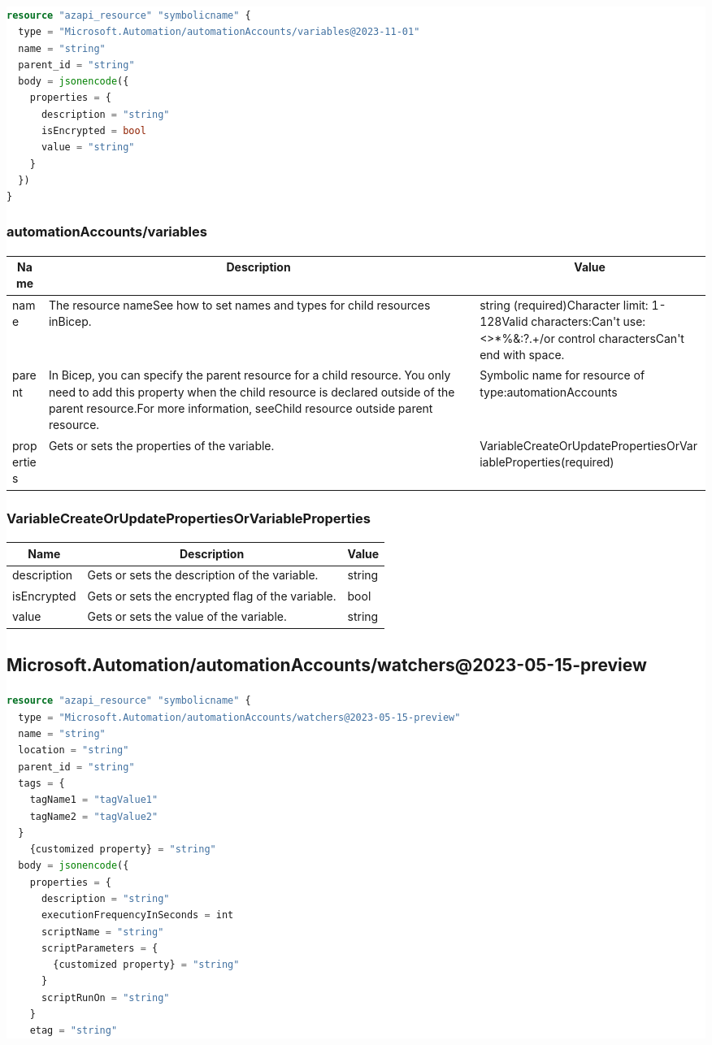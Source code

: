 ```terraform
resource "azapi_resource" "symbolicname" {
  type = "Microsoft.Automation/automationAccounts/variables@2023-11-01"
  name = "string"
  parent_id = "string"
  body = jsonencode({
    properties = {
      description = "string"
      isEncrypted = bool
      value = "string"
    }
  })
}

```

### automationAccounts/variables

| Name | Description | Value |
|-|-|-|
| name | The resource nameSee how to set names and types for child resources inBicep. | string (required)Character limit: 1-128Valid characters:Can't use:<>*%&:\?.+/or control charactersCan't end with space. |
| parent | In Bicep, you can specify the parent resource for a child resource. You only need to add this property when the child resource is declared outside of the parent resource.For more information, seeChild resource outside parent resource. | Symbolic name for resource of type:automationAccounts |
| properties | Gets or sets the properties of the variable. | VariableCreateOrUpdatePropertiesOrVariableProperties(required) |


### VariableCreateOrUpdatePropertiesOrVariableProperties

| Name | Description | Value |
|-|-|-|
| description | Gets or sets the description of the variable. | string |
| isEncrypted | Gets or sets the encrypted flag of the variable. | bool |
| value | Gets or sets the value of the variable. | string |
## Microsoft.Automation/automationAccounts/watchers@2023-05-15-preview

```terraform
resource "azapi_resource" "symbolicname" {
  type = "Microsoft.Automation/automationAccounts/watchers@2023-05-15-preview"
  name = "string"
  location = "string"
  parent_id = "string"
  tags = {
    tagName1 = "tagValue1"
    tagName2 = "tagValue2"
  }
    {customized property} = "string"
  body = jsonencode({
    properties = {
      description = "string"
      executionFrequencyInSeconds = int
      scriptName = "string"
      scriptParameters = {
        {customized property} = "string"
      }
      scriptRunOn = "string"
    }
    etag = "string"
```